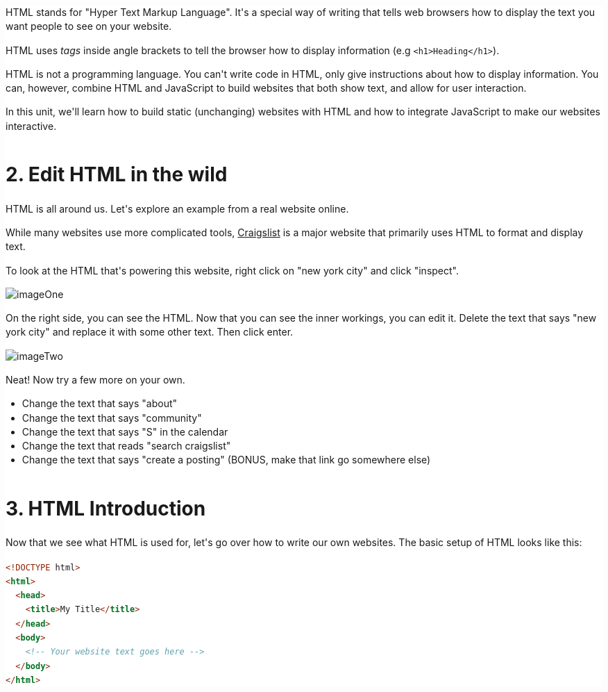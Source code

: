 HTML stands for "Hyper Text Markup Language".  It's a special way of writing that tells web browsers how to display the text you want people to see on your website.

HTML uses *tags* inside angle brackets to tell the browser how to display information (e.g `<h1>Heading</h1>`).

HTML is not a programming language.  You can't write code in HTML, only give instructions about how to display information.  You can, however, combine HTML and JavaScript to build websites that both show text, and allow for user interaction.

In this unit, we'll learn how to build static (unchanging) websites with HTML and how to integrate JavaScript to make our websites interactive.

# 2. Edit HTML in the wild

HTML is all around us.  Let's explore an example from a real website online.

While many websites use more complicated tools, [Craigslist](https://newyork.craigslist.org/) is a major website that primarily uses HTML to format and display text.

To look at the HTML that's powering this website, right click on "new york city" and click "inspect".

![imageOne](https://github.com/joinpursuit/Pursuit-Core-Web/blob/6-2-combined-html-lesson/html_css_dom/html_introduction_combined/craigslistInspect.png)

On the right side, you can see the HTML.  Now that you can see the inner workings, you can edit it.  Delete the text that says "new york city" and replace it with some other text.  Then click enter.

![imageTwo](https://github.com/joinpursuit/Pursuit-Core-Web/blob/6-2-combined-html-lesson/html_css_dom/html_introduction_combined/craigslistEdit.png)

Neat!  Now try a few more on your own.  

- Change the text that says "about"
- Change the text that says "community"
- Change the text that says "S" in the calendar
- Change the text that reads "search craigslist"
- Change the text that says "create a posting" (BONUS, make that link go somewhere else)

# 3. HTML Introduction

Now that we see what HTML is used for, let's go over how to write our own websites.  The basic setup of HTML looks like this:

```HTML
<!DOCTYPE html>
<html>
  <head>
    <title>My Title</title>
  </head>
  <body>
    <!-- Your website text goes here -->
  </body>
</html>
```
